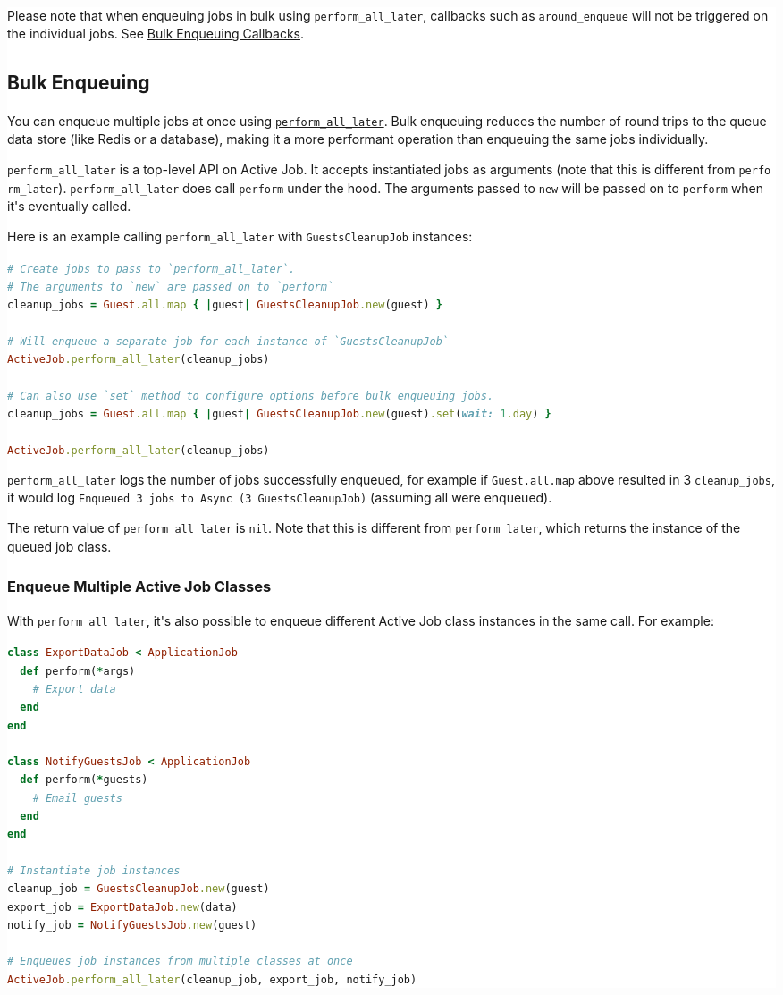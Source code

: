 
Please note that when enqueuing jobs in bulk using `perform_all_later`,
callbacks such as `around_enqueue` will not be triggered on the individual jobs.
See [Bulk Enqueuing Callbacks](#bulk-enqueue-callbacks).

Bulk Enqueuing
--------------

You can enqueue multiple jobs at once using
[`perform_all_later`](https://api.rubyonrails.org/classes/ActiveJob.html#method-c-perform_all_later).
Bulk enqueuing reduces the number of round trips to the queue data store (like
Redis or a database), making it a more performant operation than enqueuing the
same jobs individually.

`perform_all_later` is a top-level API on Active Job. It accepts instantiated
jobs as arguments (note that this is different from `perform_later`).
`perform_all_later` does call `perform` under the hood. The arguments passed to
`new` will be passed on to `perform` when it's eventually called.

Here is an example calling `perform_all_later` with `GuestsCleanupJob` instances:

```ruby
# Create jobs to pass to `perform_all_later`.
# The arguments to `new` are passed on to `perform`
cleanup_jobs = Guest.all.map { |guest| GuestsCleanupJob.new(guest) }

# Will enqueue a separate job for each instance of `GuestsCleanupJob`
ActiveJob.perform_all_later(cleanup_jobs)

# Can also use `set` method to configure options before bulk enqueuing jobs.
cleanup_jobs = Guest.all.map { |guest| GuestsCleanupJob.new(guest).set(wait: 1.day) }

ActiveJob.perform_all_later(cleanup_jobs)
```

`perform_all_later` logs the number of jobs successfully enqueued, for example
if `Guest.all.map` above resulted in 3 `cleanup_jobs`, it would log
`Enqueued 3 jobs to Async (3 GuestsCleanupJob)` (assuming all were enqueued).

The return value of `perform_all_later` is `nil`. Note that this is different
from `perform_later`, which returns the instance of the queued job class.

### Enqueue Multiple Active Job Classes

With `perform_all_later`, it's also possible to enqueue different Active Job
class instances in the same call. For example:

```ruby
class ExportDataJob < ApplicationJob
  def perform(*args)
    # Export data
  end
end

class NotifyGuestsJob < ApplicationJob
  def perform(*guests)
    # Email guests
  end
end

# Instantiate job instances
cleanup_job = GuestsCleanupJob.new(guest)
export_job = ExportDataJob.new(data)
notify_job = NotifyGuestsJob.new(guest)

# Enqueues job instances from multiple classes at once
ActiveJob.perform_all_later(cleanup_job, export_job, notify_job)
```